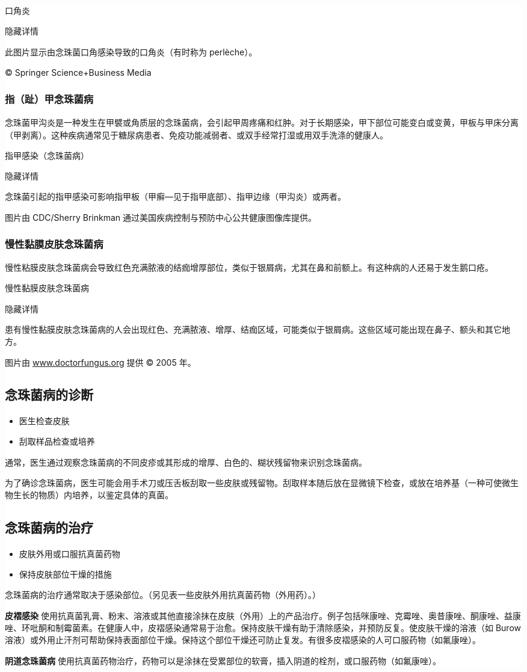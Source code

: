 口角炎



隐藏详情

此图片显示由念珠菌口角感染导致的口角炎（有时称为 perlèche）。

© Springer Science+Business Media

### 指（趾）甲念珠菌病

念珠菌甲沟炎是一种发生在甲襞或角质层的念珠菌病，会引起甲周疼痛和红肿。对于长期感染，甲下部位可能变白或变黄，甲板与甲床分离（甲剥离）。这种疾病通常见于糖尿病患者、免疫功能减弱者、或双手经常打湿或用双手洗涤的健康人。

指甲感染（念珠菌病）



隐藏详情

念珠菌引起的指甲感染可影响指甲板（甲癣—见于指甲底部）、指甲边缘（甲沟炎）或两者。

图片由 CDC/Sherry Brinkman 通过美国疾病控制与预防中心公共健康图像库提供。

### 慢性黏膜皮肤念珠菌病

慢性粘膜皮肤念珠菌病会导致红色充满脓液的结痂增厚部位，类似于银屑病，尤其在鼻和前额上。有这种病的人还易于发生鹅口疮。

慢性黏膜皮肤念珠菌病



隐藏详情

患有慢性黏膜皮肤念珠菌病的人会出现红色、充满脓液、增厚、结痂区域，可能类似于银屑病。这些区域可能出现在鼻子、额头和其它地方。

图片由 www.doctorfungus.org 提供 © 2005 年。

## 念珠菌病的诊断

- 医生检查皮肤

- 刮取样品检查或培养


通常，医生通过观察念珠菌病的不同皮疹或其形成的增厚、白色的、糊状残留物来识别念珠菌病。

为了确诊念珠菌病，医生可能会用手术刀或压舌板刮取一些皮肤或残留物。刮取样本随后放在显微镜下检查，或放在培养基（一种可使微生物生长的物质）内培养，以鉴定具体的真菌。

## 念珠菌病的治疗

- 皮肤外用或口服抗真菌药物

- 保持皮肤部位干燥的措施


念珠菌病的治疗通常取决于感染部位。（另见表一些皮肤外用抗真菌药物（外用药）。）

**皮褶感染** 使用抗真菌乳膏、粉末、溶液或其他直接涂抹在皮肤（外用）上的产品治疗。例子包括咪康唑、克霉唑、奥昔康唑、酮康唑、益康唑、环吡酮和制霉菌素。在健康人中，皮褶感染通常易于治愈。保持皮肤干燥有助于清除感染，并预防反复。使皮肤干燥的溶液（如 Burow 溶液）或外用止汗剂可帮助保持表面部位干燥。保持这个部位干燥还可防止复发。有很多皮褶感染的人可口服药物（如氟康唑）。

**阴道念珠菌病** 使用抗真菌药物治疗，药物可以是涂抹在受累部位的软膏，插入阴道的栓剂，或口服药物（如氟康唑）。
